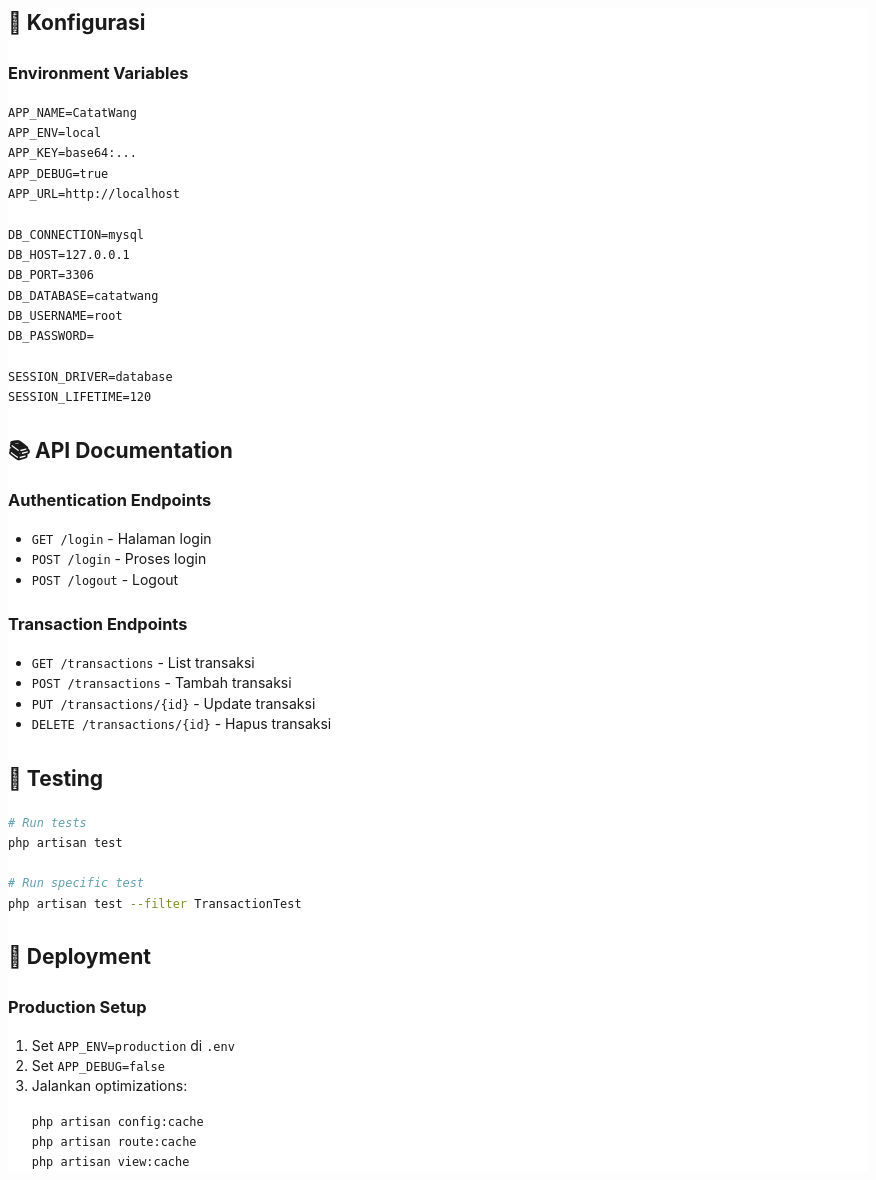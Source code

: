 ## 🔧 Konfigurasi

### Environment Variables
```env
APP_NAME=CatatWang
APP_ENV=local
APP_KEY=base64:...
APP_DEBUG=true
APP_URL=http://localhost

DB_CONNECTION=mysql
DB_HOST=127.0.0.1
DB_PORT=3306
DB_DATABASE=catatwang
DB_USERNAME=root
DB_PASSWORD=

SESSION_DRIVER=database
SESSION_LIFETIME=120
```

## 📚 API Documentation

### Authentication Endpoints
- `GET /login` - Halaman login
- `POST /login` - Proses login
- `POST /logout` - Logout

### Transaction Endpoints
- `GET /transactions` - List transaksi
- `POST /transactions` - Tambah transaksi
- `PUT /transactions/{id}` - Update transaksi
- `DELETE /transactions/{id}` - Hapus transaksi

## 🧪 Testing

```bash
# Run tests
php artisan test

# Run specific test
php artisan test --filter TransactionTest
```

## 🚀 Deployment

### Production Setup
1. Set `APP_ENV=production` di `.env`
2. Set `APP_DEBUG=false`
3. Jalankan optimizations:
   ```bash
   php artisan config:cache
   php artisan route:cache
   php artisan view:cache
   ```
